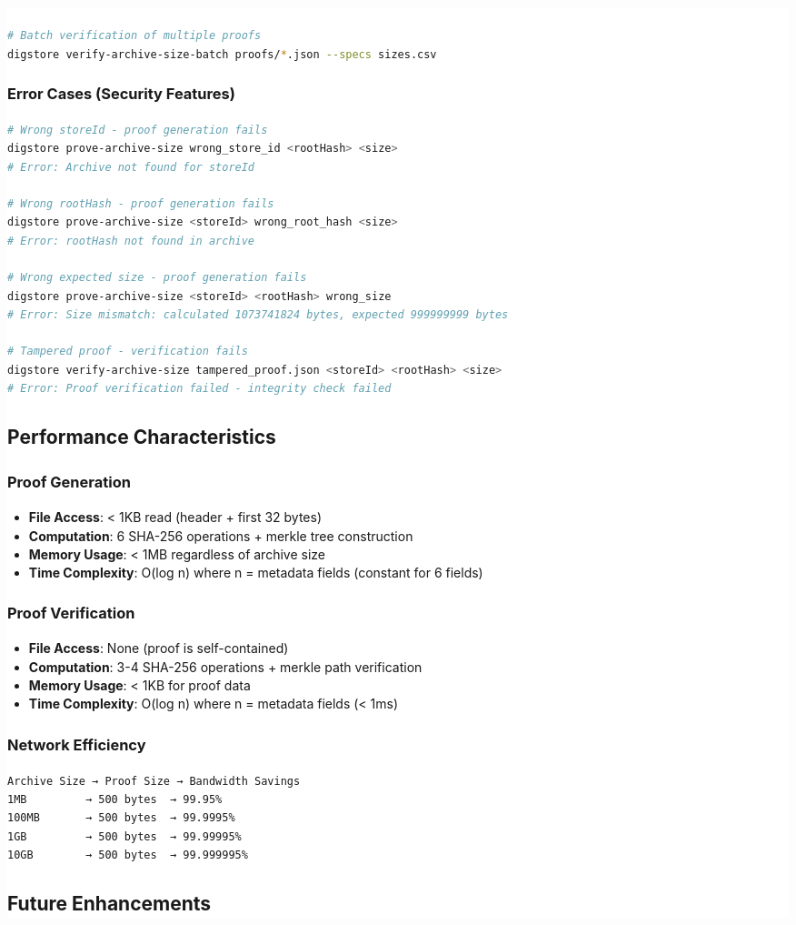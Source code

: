 ```bash

# Batch verification of multiple proofs
digstore verify-archive-size-batch proofs/*.json --specs sizes.csv
```

### Error Cases (Security Features)

```bash
# Wrong storeId - proof generation fails
digstore prove-archive-size wrong_store_id <rootHash> <size>
# Error: Archive not found for storeId

# Wrong rootHash - proof generation fails  
digstore prove-archive-size <storeId> wrong_root_hash <size>
# Error: rootHash not found in archive

# Wrong expected size - proof generation fails
digstore prove-archive-size <storeId> <rootHash> wrong_size
# Error: Size mismatch: calculated 1073741824 bytes, expected 999999999 bytes

# Tampered proof - verification fails
digstore verify-archive-size tampered_proof.json <storeId> <rootHash> <size>  
# Error: Proof verification failed - integrity check failed
```

## Performance Characteristics

### Proof Generation
- **File Access**: < 1KB read (header + first 32 bytes)
- **Computation**: 6 SHA-256 operations + merkle tree construction
- **Memory Usage**: < 1MB regardless of archive size
- **Time Complexity**: O(log n) where n = metadata fields (constant for 6 fields)

### Proof Verification  
- **File Access**: None (proof is self-contained)
- **Computation**: 3-4 SHA-256 operations + merkle path verification
- **Memory Usage**: < 1KB for proof data
- **Time Complexity**: O(log n) where n = metadata fields (< 1ms)

### Network Efficiency
```
Archive Size → Proof Size → Bandwidth Savings
1MB         → 500 bytes  → 99.95%
100MB       → 500 bytes  → 99.9995%  
1GB         → 500 bytes  → 99.99995%
10GB        → 500 bytes  → 99.999995%
```

## Future Enhancements
